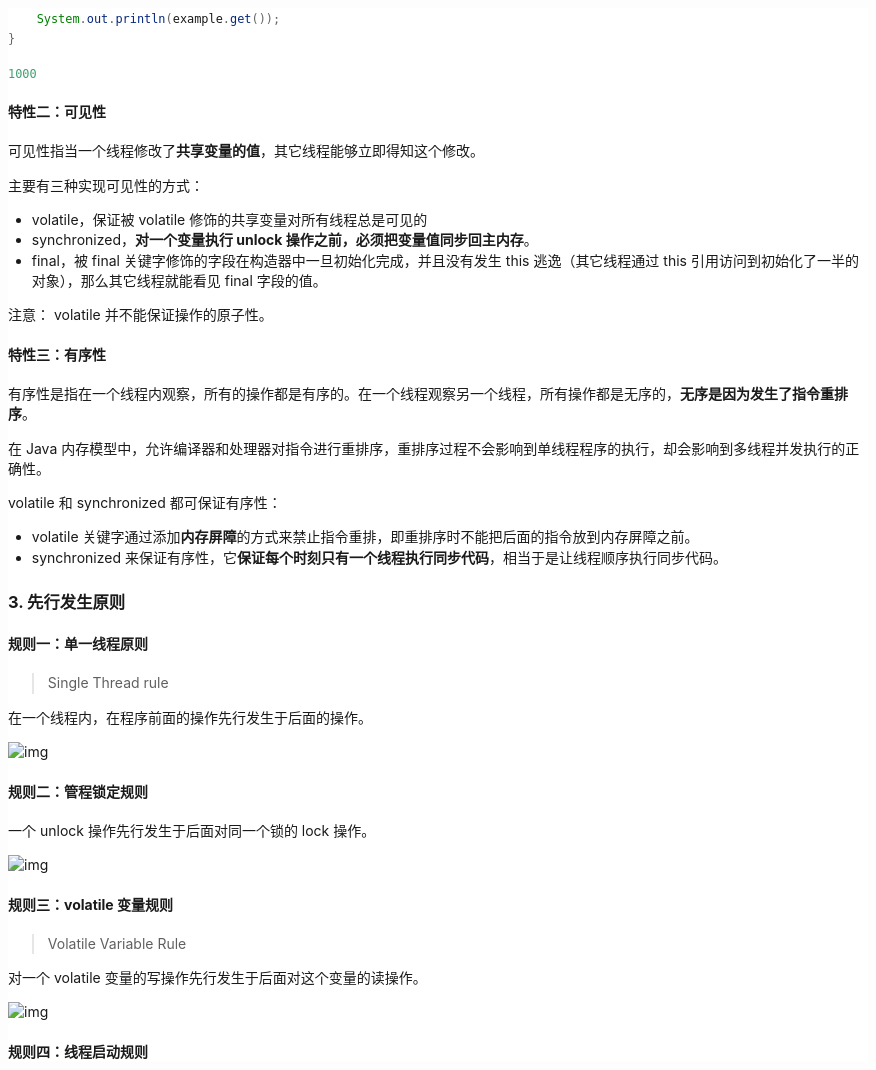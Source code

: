 ```java
    System.out.println(example.get());
}
```

```java
1000
```

#### 特性二：可见性

可见性指当一个线程修改了**共享变量的值**，其它线程能够立即得知这个修改。

主要有三种实现可见性的方式：

- volatile，保证被 volatile 修饰的共享变量对所有线程总是可见的
- synchronized，**对一个变量执行 unlock 操作之前，必须把变量值同步回主内存**。
- final，被 final 关键字修饰的字段在构造器中一旦初始化完成，并且没有发生 this 逃逸（其它线程通过 this 引用访问到初始化了一半的对象），那么其它线程就能看见 final 字段的值。

注意： volatile 并不能保证操作的原子性。

#### 特性三：有序性

有序性是指在一个线程内观察，所有的操作都是有序的。在一个线程观察另一个线程，所有操作都是无序的，**无序是因为发生了指令重排序**。

在 Java 内存模型中，允许编译器和处理器对指令进行重排序，重排序过程不会影响到单线程程序的执行，却会影响到多线程并发执行的正确性。

volatile 和 synchronized 都可保证有序性：

- volatile 关键字通过添加**内存屏障**的方式来禁止指令重排，即重排序时不能把后面的指令放到内存屏障之前。
- synchronized 来保证有序性，它**保证每个时刻只有一个线程执行同步代码**，相当于是让线程顺序执行同步代码。

### 3. 先行发生原则

#### 规则一：单一线程原则

> Single Thread rule

在一个线程内，在程序前面的操作先行发生于后面的操作。

![img](https://gitee.com/duhouan/ImagePro/raw/master/pics/concurrent/94414cd3-5db9-4aca-a2af-539140955c62.jpg)

#### 规则二：管程锁定规则

一个 unlock 操作先行发生于后面对同一个锁的 lock 操作。

![img](https://gitee.com/duhouan/ImagePro/raw/master/pics/concurrent/de9d8133-4c98-4e07-b39c-302e162784ea.jpg)

#### 规则三：volatile 变量规则

> Volatile Variable Rule

对一个 volatile 变量的写操作先行发生于后面对这个变量的读操作。

![img](https://gitee.com/duhouan/ImagePro/raw/master/pics/concurrent/5e6e05d6-1028-4f5c-b9bd-1a40b90d6070.jpg)

#### 规则四：线程启动规则

